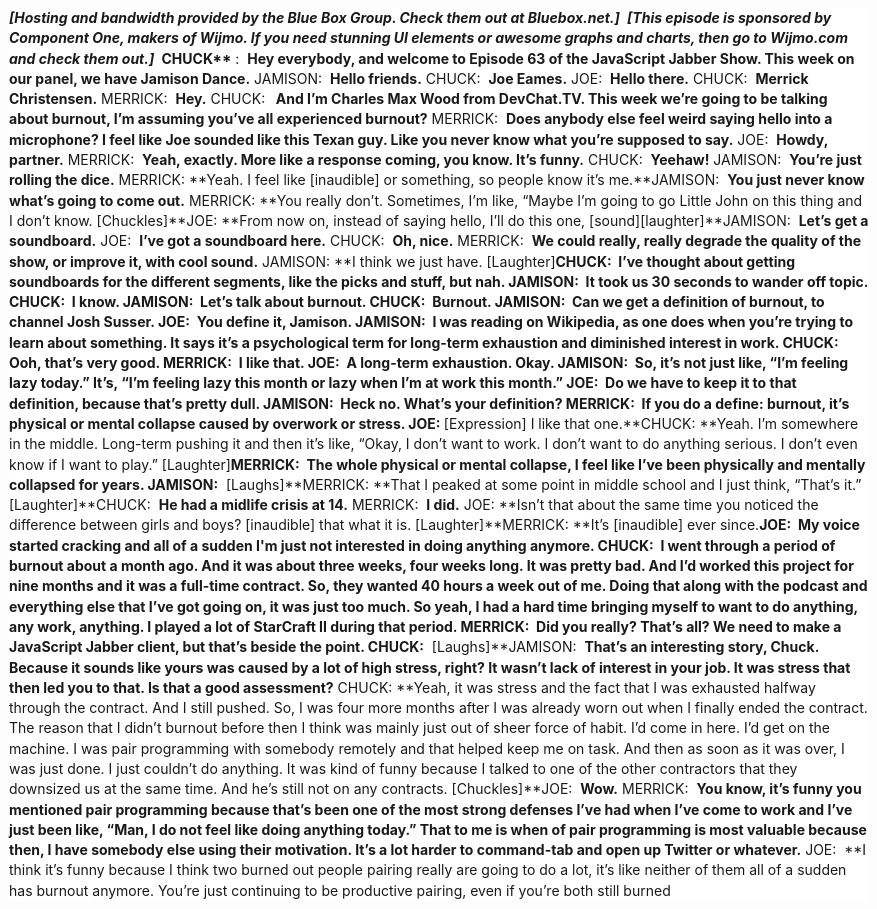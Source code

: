 **_[Hosting and bandwidth provided by the Blue Box Group. Check them out at Bluebox.net.]&nbsp;_** **_[This episode is sponsored by Component One, makers of Wijmo. If you need stunning UI elements or awesome graphs and charts, then go to Wijmo.com and check them out.]&nbsp;_** **CHUCK\*\*** :&nbsp; **Hey everybody, and welcome to Episode 63 of the JavaScript Jabber Show. This week on our panel, we have Jamison Dance.** JAMISON:&nbsp; **Hello friends.** CHUCK:&nbsp; **Joe Eames.** JOE:&nbsp; **Hello there.** CHUCK:&nbsp; **Merrick Christensen.** MERRICK:&nbsp; **Hey.** CHUCK: **&nbsp; And I’m Charles Max Wood from DevChat.TV. This week we’re going to be talking about burnout, I’m assuming you’ve all experienced burnout?** MERRICK:&nbsp; **Does anybody else feel weird saying hello into a microphone? I feel like Joe sounded like this Texan guy. Like you never know what you’re supposed to say.** JOE:&nbsp; **Howdy, partner.** MERRICK:&nbsp; **Yeah, exactly. More like a response coming, you know. It’s funny.** CHUCK:&nbsp; **Yeehaw!** JAMISON:&nbsp; **You’re just rolling the dice.** MERRICK:&nbsp;**Yeah. I feel like [inaudible] or something, so people know it’s me.**JAMISON:&nbsp; **You just never know what’s going to come out.** MERRICK:&nbsp;**You really don’t. Sometimes, I’m like, “Maybe I’m going to go Little John on this thing and I don’t know. [Chuckles]**JOE:&nbsp;**From now on, instead of saying hello, I’ll do this one, [sound][laughter]**JAMISON:&nbsp; **Let’s get a soundboard.** JOE:&nbsp; **I’ve got a soundboard here.** CHUCK:&nbsp; **Oh, nice.** MERRICK:&nbsp; **We could really, really degrade the quality of the show, or improve it, with cool sound.** JAMISON:&nbsp;**I think we just have. [Laughter]**CHUCK:&nbsp; **I’ve thought about getting soundboards for the different segments, like the picks and stuff, but nah.** JAMISON:&nbsp; **It took us 30 seconds to wander off topic.** CHUCK:&nbsp; **I know.** JAMISON:&nbsp; **Let’s talk about burnout.** CHUCK:&nbsp; **Burnout.** JAMISON:&nbsp; **Can we get a definition of burnout, to channel Josh Susser.** JOE:&nbsp; **You define it, Jamison.** JAMISON:&nbsp; **I was reading on Wikipedia, as one does when you’re trying to learn about something. It says it’s a psychological term for long-term exhaustion and diminished interest in work.** CHUCK:&nbsp; **Ooh, that’s very good.** MERRICK:&nbsp; **I like that.** JOE:&nbsp; **A long-term exhaustion. Okay.** JAMISON:&nbsp; **So, it’s not just like, “I’m feeling lazy today.” It’s, “I’m feeling lazy this month or lazy when I’m at work this month.”** JOE:&nbsp; **Do we have to keep it to that definition, because that’s pretty dull.** JAMISON:&nbsp; **Heck no. What’s your definition?** MERRICK:&nbsp; **If you do a define: burnout, it’s physical or mental collapse caused by overwork or stress.** JOE:&nbsp;**[Expression] I like that one.**CHUCK:&nbsp;**Yeah. I’m somewhere in the middle. Long-term pushing it and then it’s like, “Okay, I don’t want to work. I don’t want to do anything serious. I don’t even know if I want to play.” [Laughter]**MERRICK:&nbsp; **The whole physical or mental collapse, I feel like I’ve been physically and mentally collapsed for years.** JAMISON:**&nbsp; [Laughs]**MERRICK:&nbsp;**That I peaked at some point in middle school and I just think, “That’s it.” [Laughter]**CHUCK:&nbsp; **He had a midlife crisis at 14.** MERRICK:&nbsp; **I did.** JOE:&nbsp;**Isn’t that about the same time you noticed the difference between girls and boys? [inaudible] that what it is. [Laughter]**MERRICK:&nbsp;**It’s [inaudible] ever since.**JOE:&nbsp; **My voice started cracking and all of a sudden I'm just not interested in doing anything anymore.** CHUCK:&nbsp; **I went through a period of burnout about a month ago. And it was about three weeks, four weeks long. It was pretty bad. And I’d worked this project for nine months and it was a full-time contract. So, they wanted 40 hours a week out of me. Doing that along with the podcast and everything else that I’ve got going on, it was just too much. So yeah, I had a hard time bringing myself to want to do anything, any work, anything. I played a lot of StarCraft II during that period.** MERRICK:&nbsp; **Did you really? That’s all? We need to make a JavaScript Jabber client, but that’s beside the point.** CHUCK:**&nbsp; [Laughs]**JAMISON:&nbsp; **That’s an interesting story, Chuck. Because it sounds like yours was caused by a lot of high stress, right? It wasn’t lack of interest in your job. It was stress that then led you to that. Is that a good assessment?** CHUCK:&nbsp;**Yeah, it was stress and the fact that I was exhausted halfway through the contract. And I still pushed. So, I was four more months after I was already worn out when I finally ended the contract. The reason that I didn’t burnout before then I think was mainly just out of sheer force of habit. I’d come in here. I’d get on the machine. I was pair programming with somebody remotely and that helped keep me on task. And then as soon as it was over, I was just done. I just couldn’t do anything. It was kind of funny because I talked to one of the other contractors that they downsized us at the same time. And he’s still not on any contracts. [Chuckles]**JOE:&nbsp; **Wow.** MERRICK:&nbsp; **You know, it’s funny you mentioned pair programming because that’s been one of the most strong defenses I’ve had when I’ve come to work and I’ve just been like, “Man, I do not feel like doing anything today.” That to me is when of pair programming is most valuable because then, I have somebody else using their motivation. It’s a lot harder to command-tab and open up Twitter or whatever.** JOE:&nbsp; **I think it’s funny because I think two burned out people pairing really are going to do a lot, it’s like neither of them all of a sudden has burnout anymore. You’re just continuing to be productive pairing, even if you’re both still burned